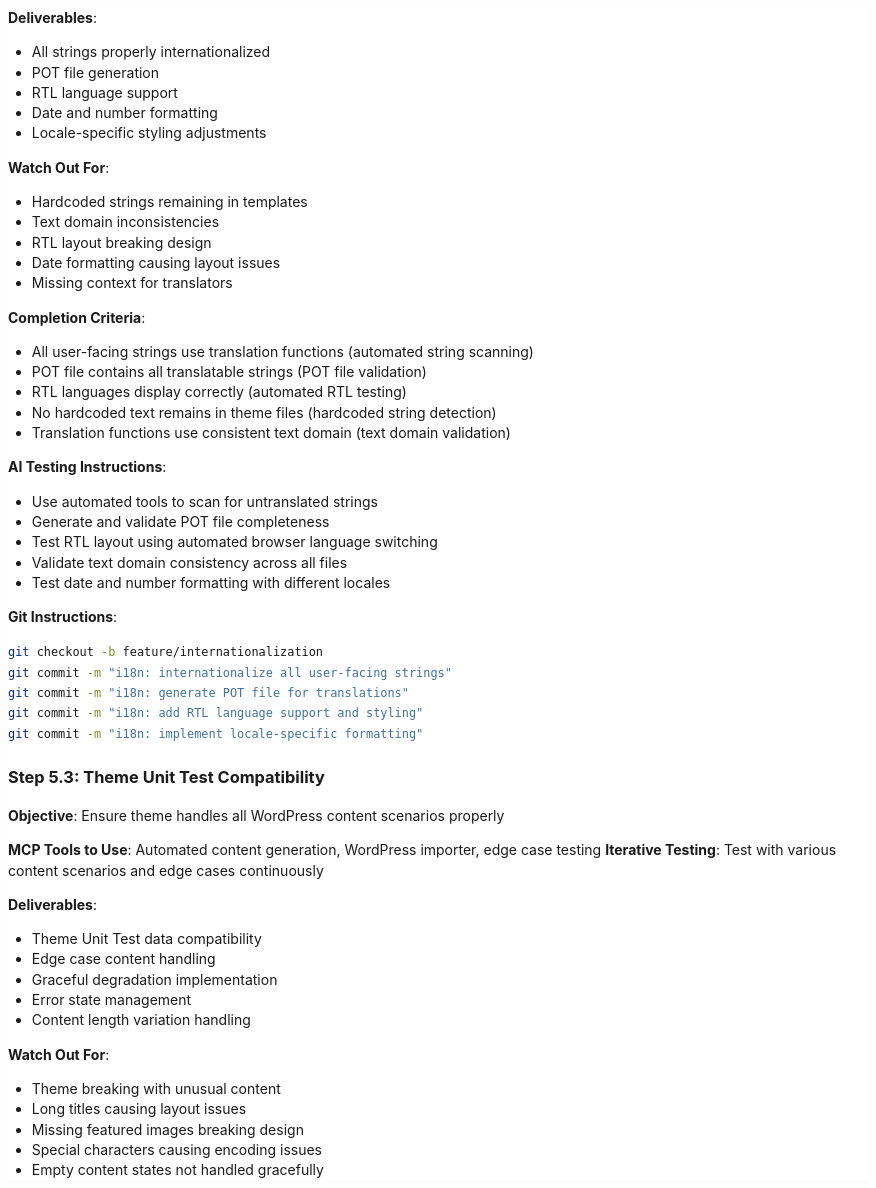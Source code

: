 **Deliverables**:
- All strings properly internationalized
- POT file generation
- RTL language support
- Date and number formatting
- Locale-specific styling adjustments

**Watch Out For**:
- Hardcoded strings remaining in templates
- Text domain inconsistencies
- RTL layout breaking design
- Date formatting causing layout issues
- Missing context for translators

**Completion Criteria**:
- All user-facing strings use translation functions (automated string scanning)
- POT file contains all translatable strings (POT file validation)
- RTL languages display correctly (automated RTL testing)
- No hardcoded text remains in theme files (hardcoded string detection)
- Translation functions use consistent text domain (text domain validation)

**AI Testing Instructions**:
- Use automated tools to scan for untranslated strings
- Generate and validate POT file completeness
- Test RTL layout using automated browser language switching
- Validate text domain consistency across all files
- Test date and number formatting with different locales

**Git Instructions**:
```bash
git checkout -b feature/internationalization
git commit -m "i18n: internationalize all user-facing strings"
git commit -m "i18n: generate POT file for translations"
git commit -m "i18n: add RTL language support and styling"
git commit -m "i18n: implement locale-specific formatting"
```

### Step 5.3: Theme Unit Test Compatibility
**Objective**: Ensure theme handles all WordPress content scenarios properly

**MCP Tools to Use**: Automated content generation, WordPress importer, edge case testing
**Iterative Testing**: Test with various content scenarios and edge cases continuously

**Deliverables**:
- Theme Unit Test data compatibility
- Edge case content handling
- Graceful degradation implementation
- Error state management
- Content length variation handling

**Watch Out For**:
- Theme breaking with unusual content
- Long titles causing layout issues
- Missing featured images breaking design
- Special characters causing encoding issues
- Empty content states not handled gracefully
